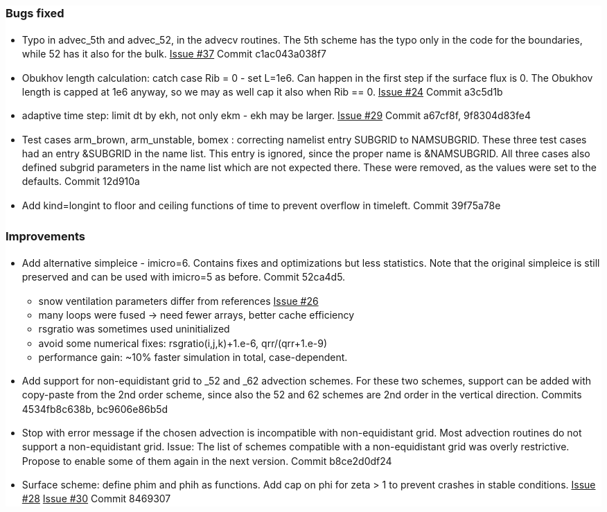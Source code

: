 

### Bugs fixed

* Typo in advec_5th and advec_52, in the advecv routines.
The 5th scheme has the typo only in the code for the boundaries, while 52 has it also for the bulk.
[Issue #37](https://github.com/dalesteam/dales/issues/37)
Commit c1ac043a038f7

* Obukhov length calculation: catch case Rib = 0 - set L=1e6. Can happen in the first step if the surface flux is 0. The Obukhov length is capped at 1e6 anyway, so we may as well cap it also when Rib == 0.
[Issue #24](https://github.com/dalesteam/dales/issues/24)
Commit a3c5d1b

* adaptive time step: limit dt by ekh, not only ekm - ekh may be larger.
[Issue #29](https://github.com/dalesteam/dales/issues/29)
Commit a67cf8f, 9f8304d83fe4

* Test cases arm_brown, arm_unstable, bomex : correcting namelist entry SUBGRID to NAMSUBGRID. These three test cases had an entry &SUBGRID in the name list. This entry is ignored, since the proper name is &NAMSUBGRID. All three cases also defined subgrid parameters in the name list which are not expected there. These were removed, as the values were set to the defaults.
Commit 12d910a

* Add kind=longint to floor and ceiling functions of time to prevent overflow in timeleft.
Commit 39f75a78e


### Improvements


* Add alternative simpleice - imicro=6. Contains fixes and optimizations but less statistics.  Note that the original simpleice is still preserved and can be used with imicro=5 as before.
Commit 52ca4d5.
    * snow ventilation parameters differ from references [Issue #26](https://github.com/dalesteam/dales/issues/26)
    * many loops were fused -> need fewer arrays, better cache efficiency
    * rsgratio was sometimes used uninitialized
    * avoid some numerical fixes: rsgratio(i,j,k)+1.e-6, qrr/(qrr+1.e-9)
    * performance gain: ~10% faster simulation in total, case-dependent.

* Add support for non-equidistant grid to _52 and _62 advection
schemes. For these two schemes, support can be added with copy-paste
from the 2nd order scheme, since also the 52 and 62 schemes are 2nd
order in the vertical direction. Commits 4534fb8c638b, bc9606e86b5d

* Stop with error message if the chosen advection is incompatible with
non-equidistant grid.  Most advection routines do not support a
non-equidistant grid. Issue: The list of schemes compatible with a non-equidistant grid was overly restrictive. Propose to enable some of them again in the next version.
Commit b8ce2d0df24

* Surface scheme: define phim and phih as functions. Add cap on phi for zeta > 1 to prevent crashes in stable conditions.
[Issue #28](https://github.com/dalesteam/dales/issues/28)
[Issue #30](https://github.com/dalesteam/dales/issues/30)
Commit 8469307

